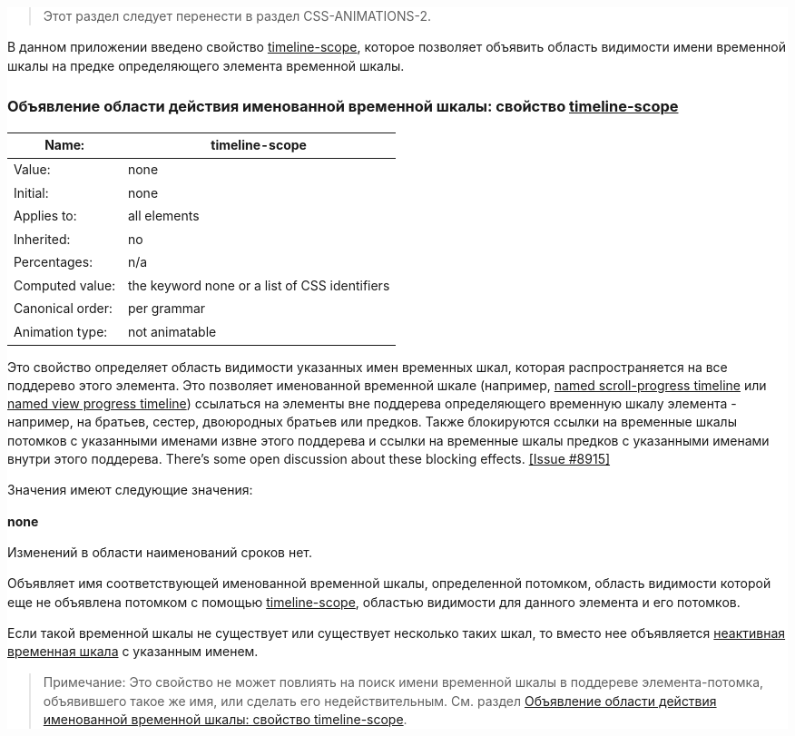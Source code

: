 > Этот раздел следует перенести в раздел CSS-ANIMATIONS-2.

В данном приложении введено свойство [timeline-scope](#propdef-timeline-scope), которое позволяет объявить область видимости имени временной шкалы на предке определяющего элемента временной шкалы.

### Объявление области действия именованной временной шкалы: свойство [timeline-scope](#propdef-timeline-scope)

|Name:                 |timeline-scope                                     |
|----------------------|---------------------------------------------------|
|Value:                |none | <dashed-ident>#                             |
|Initial:              |none                                               |
|Applies to:           |all elements                                       |
|Inherited:            |no                                                 |
|Percentages:          |n/a                                                |
|Computed value:       |the keyword none or a list of CSS identifiers      |
|Canonical order:      |per grammar                                        |
|Animation type:       |not animatable                                     |


Это свойство определяет область видимости указанных имен временных шкал, которая распространяется на все поддерево этого элемента. Это позволяет именованной временной шкале (например, [named scroll-progress timeline](#named-scroll-progress-timelines) или [named view progress timeline](#named-view-progress-timelines)) ссылаться на элементы вне поддерева определяющего временную шкалу элемента - например, на братьев, сестер, двоюродных братьев или предков. Также блокируются ссылки на временные шкалы потомков с указанными именами извне этого поддерева и ссылки на временные шкалы предков с указанными именами внутри этого поддерева.
[](#issue-73eb8d88)There’s some open discussion about these blocking effects. [\[Issue #8915\]](https://github.com/w3c/csswg-drafts/issues/8915)

Значения имеют следующие значения:

**none**

Изменений в области наименований сроков нет.

[<dashed-ident>](https://www.w3.org/TR/css-values-4/#typedef-dashed-ident)
Объявляет имя соответствующей именованной временной шкалы, определенной потомком, область видимости которой еще не объявлена потомком с помощью [timeline-scope](#propdef-timeline-scope), областью видимости для данного элемента и его потомков.

Если такой временной шкалы не существует или существует несколько таких шкал, то вместо нее объявляется [неактивная временная шкала](https://www.w3.org/TR/web-animations-1/#inactive-timeline) с указанным именем.

> Примечание: Это свойство не может повлиять на поиск имени временной шкалы в поддереве элемента-потомка, объявившего такое же имя, или сделать его недействительным. См. раздел [Объявление области действия именованной временной шкалы: свойство timeline-scope](#timeline-scope).
